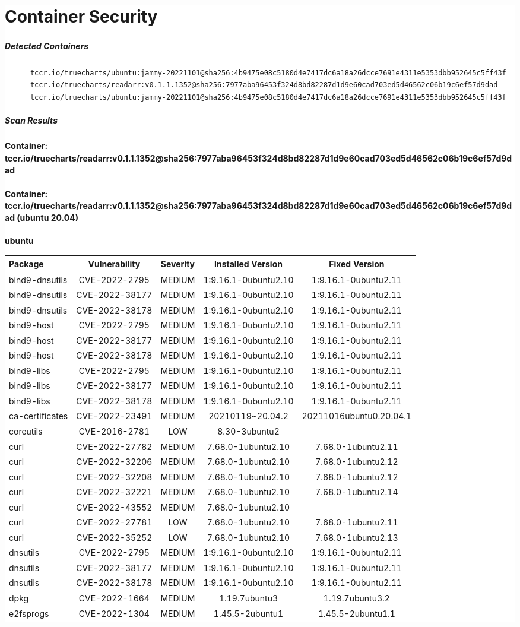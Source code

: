 # Container Security

##### Detected Containers

          tccr.io/truecharts/ubuntu:jammy-20221101@sha256:4b9475e08c5180d4e7417dc6a18a26dcce7691e4311e5353dbb952645c5ff43f
          tccr.io/truecharts/readarr:v0.1.1.1352@sha256:7977aba96453f324d8bd82287d1d9e60cad703ed5d46562c06b19c6ef57d9dad
          tccr.io/truecharts/ubuntu:jammy-20221101@sha256:4b9475e08c5180d4e7417dc6a18a26dcce7691e4311e5353dbb952645c5ff43f

##### Scan Results

**Container: tccr.io/truecharts/readarr:v0.1.1.1352@sha256:7977aba96453f324d8bd82287d1d9e60cad703ed5d46562c06b19c6ef57d9dad**

#### Container: tccr.io/truecharts/readarr:v0.1.1.1352@sha256:7977aba96453f324d8bd82287d1d9e60cad703ed5d46562c06b19c6ef57d9dad (ubuntu 20.04)
    

**ubuntu**

      
| Package         |    Vulnerability   |   Severity  |  Installed Version | Fixed Version |
|:----------------|:------------------:|:-----------:|:------------------:|:-------------:|
| bind9-dnsutils         |    CVE-2022-2795   |   MEDIUM  |  1:9.16.1-0ubuntu2.10 | 1:9.16.1-0ubuntu2.11 |
| bind9-dnsutils         |    CVE-2022-38177   |   MEDIUM  |  1:9.16.1-0ubuntu2.10 | 1:9.16.1-0ubuntu2.11 |
| bind9-dnsutils         |    CVE-2022-38178   |   MEDIUM  |  1:9.16.1-0ubuntu2.10 | 1:9.16.1-0ubuntu2.11 |
| bind9-host         |    CVE-2022-2795   |   MEDIUM  |  1:9.16.1-0ubuntu2.10 | 1:9.16.1-0ubuntu2.11 |
| bind9-host         |    CVE-2022-38177   |   MEDIUM  |  1:9.16.1-0ubuntu2.10 | 1:9.16.1-0ubuntu2.11 |
| bind9-host         |    CVE-2022-38178   |   MEDIUM  |  1:9.16.1-0ubuntu2.10 | 1:9.16.1-0ubuntu2.11 |
| bind9-libs         |    CVE-2022-2795   |   MEDIUM  |  1:9.16.1-0ubuntu2.10 | 1:9.16.1-0ubuntu2.11 |
| bind9-libs         |    CVE-2022-38177   |   MEDIUM  |  1:9.16.1-0ubuntu2.10 | 1:9.16.1-0ubuntu2.11 |
| bind9-libs         |    CVE-2022-38178   |   MEDIUM  |  1:9.16.1-0ubuntu2.10 | 1:9.16.1-0ubuntu2.11 |
| ca-certificates         |    CVE-2022-23491   |   MEDIUM  |  20210119~20.04.2 | 20211016ubuntu0.20.04.1 |
| coreutils         |    CVE-2016-2781   |   LOW  |  8.30-3ubuntu2 |  |
| curl         |    CVE-2022-27782   |   MEDIUM  |  7.68.0-1ubuntu2.10 | 7.68.0-1ubuntu2.11 |
| curl         |    CVE-2022-32206   |   MEDIUM  |  7.68.0-1ubuntu2.10 | 7.68.0-1ubuntu2.12 |
| curl         |    CVE-2022-32208   |   MEDIUM  |  7.68.0-1ubuntu2.10 | 7.68.0-1ubuntu2.12 |
| curl         |    CVE-2022-32221   |   MEDIUM  |  7.68.0-1ubuntu2.10 | 7.68.0-1ubuntu2.14 |
| curl         |    CVE-2022-43552   |   MEDIUM  |  7.68.0-1ubuntu2.10 |  |
| curl         |    CVE-2022-27781   |   LOW  |  7.68.0-1ubuntu2.10 | 7.68.0-1ubuntu2.11 |
| curl         |    CVE-2022-35252   |   LOW  |  7.68.0-1ubuntu2.10 | 7.68.0-1ubuntu2.13 |
| dnsutils         |    CVE-2022-2795   |   MEDIUM  |  1:9.16.1-0ubuntu2.10 | 1:9.16.1-0ubuntu2.11 |
| dnsutils         |    CVE-2022-38177   |   MEDIUM  |  1:9.16.1-0ubuntu2.10 | 1:9.16.1-0ubuntu2.11 |
| dnsutils         |    CVE-2022-38178   |   MEDIUM  |  1:9.16.1-0ubuntu2.10 | 1:9.16.1-0ubuntu2.11 |
| dpkg         |    CVE-2022-1664   |   MEDIUM  |  1.19.7ubuntu3 | 1.19.7ubuntu3.2 |
| e2fsprogs         |    CVE-2022-1304   |   MEDIUM  |  1.45.5-2ubuntu1 | 1.45.5-2ubuntu1.1 |